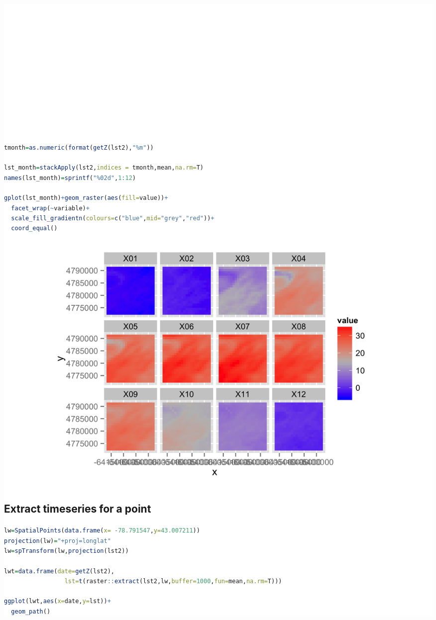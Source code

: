 <br><br><br><br><br><br><br><br><br><br><br><br><br>


```r
tmonth=as.numeric(format(getZ(lst2),"%m"))

lst_month=stackApply(lst2,indices = tmonth,mean,na.rm=T)
names(lst_month)=sprintf("%02d",1:12)

gplot(lst_month)+geom_raster(aes(fill=value))+
  facet_wrap(~variable)+
  scale_fill_gradientn(colours=c("blue",mid="grey","red"))+
  coord_equal()
```

![](10_RemoteSensing_exercise_files/figure-html/unnamed-chunk-37-1.png) 

## Extract timeseries for a point


```r
lw=SpatialPoints(data.frame(x= -78.791547,y=43.007211))
projection(lw)="+proj=longlat"
lw=spTransform(lw,projection(lst2))

lwt=data.frame(date=getZ(lst2),
                 lst=t(raster::extract(lst2,lw,buffer=1000,fun=mean,na.rm=T)))

ggplot(lwt,aes(x=date,y=lst))+
  geom_path()
```
